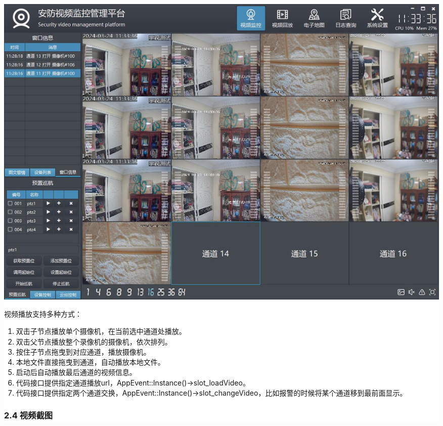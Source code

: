  ![](snap/2-3-1.jpg)

视频播放支持多种方式：
1. 双击子节点播放单个摄像机，在当前选中通道处播放。
2. 双击父节点播放整个录像机的摄像机，依次排列。
3. 按住子节点拖曳到对应通道，播放摄像机。
4. 本地文件直接拖曳到通道，自动播放本地文件。
5. 启动后自动播放最后通道的视频信息。
6. 代码接口提供指定通道播放url，AppEvent::Instance()->slot_loadVideo。
7. 代码接口提供指定两个通道交换，AppEvent::Instance()->slot_changeVideo，比如报警的时候将某个通道移到最前面显示。

### 2.4 视频截图
